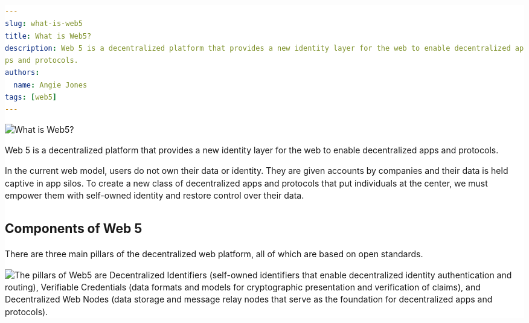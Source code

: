 ```yaml
---
slug: what-is-web5
title: What is Web5?
description: Web 5 is a decentralized platform that provides a new identity layer for the web to enable decentralized apps and protocols.
authors:
  name: Angie Jones
tags: [web5]
---
```


<head>
  <meta property="og:title" content="What is Web5?" />
  <meta property="og:type" content="website" />
  <meta property="og:url" content='https://developer.tbd.website/blog/2022-07-01-what-is-web5' />
  <meta name="og:description" content="Web 5 is a decentralized platform that provides a new identity layer for the web to enable decentralized apps and protocols." />
  <meta property="og:image" content="https://developer.tbd.website/assets/images/what_is_web5-3d0c7aab366ca7dd32ce02ec2c4792cd.png" /> 

  <meta name="twitter:card" content="summary_large_image" />
  <meta property="twitter:domain" content="developer.tbd.website" />
  <meta name="twitter:site" content="@tbddev" />
  <meta name="twitter:title" content="What is Web5" />
  <meta property="twitter:url" content='https://developer.tbd.website/blog/2022-07-01-what-is-web5' /> 
  <meta name="twitter:description" content="Web 5 is a decentralized platform that provides a new identity layer for the web to enable decentralized apps and protocols." />
  <meta name="twitter:image" content="https://developer.tbd.website/assets/images/what_is_web5-3d0c7aab366ca7dd32ce02ec2c4792cd.png" />

  <link rel="apple-touch-icon" href="https://developer.tbd.website/img/tbd-fav-icon-main.png" />
</head>

![What is Web5?](/img/what_is_web5.png)

Web 5 is a decentralized platform that provides a new identity layer for the web to enable decentralized apps and protocols.

In the current web model, users do not own their data or identity. They are given accounts by companies and their data is held captive in app silos. To create a new class of decentralized apps and protocols that put individuals at the center, we must empower them with self-owned identity and restore control over their data.



## Components of Web 5

There are three main pillars of the decentralized web platform, all of which are based on open standards.

![The pillars of Web5 are Decentralized Identifiers (self-owned identifiers that enable decentralized identity authentication and routing), Verifiable Credentials (data formats and models for cryptographic presentation and verification of claims), and Decentralized Web Nodes (data storage and message relay nodes that serve as the foundation for decentralized apps and protocols).](/img/pillars-of-web5.png)
